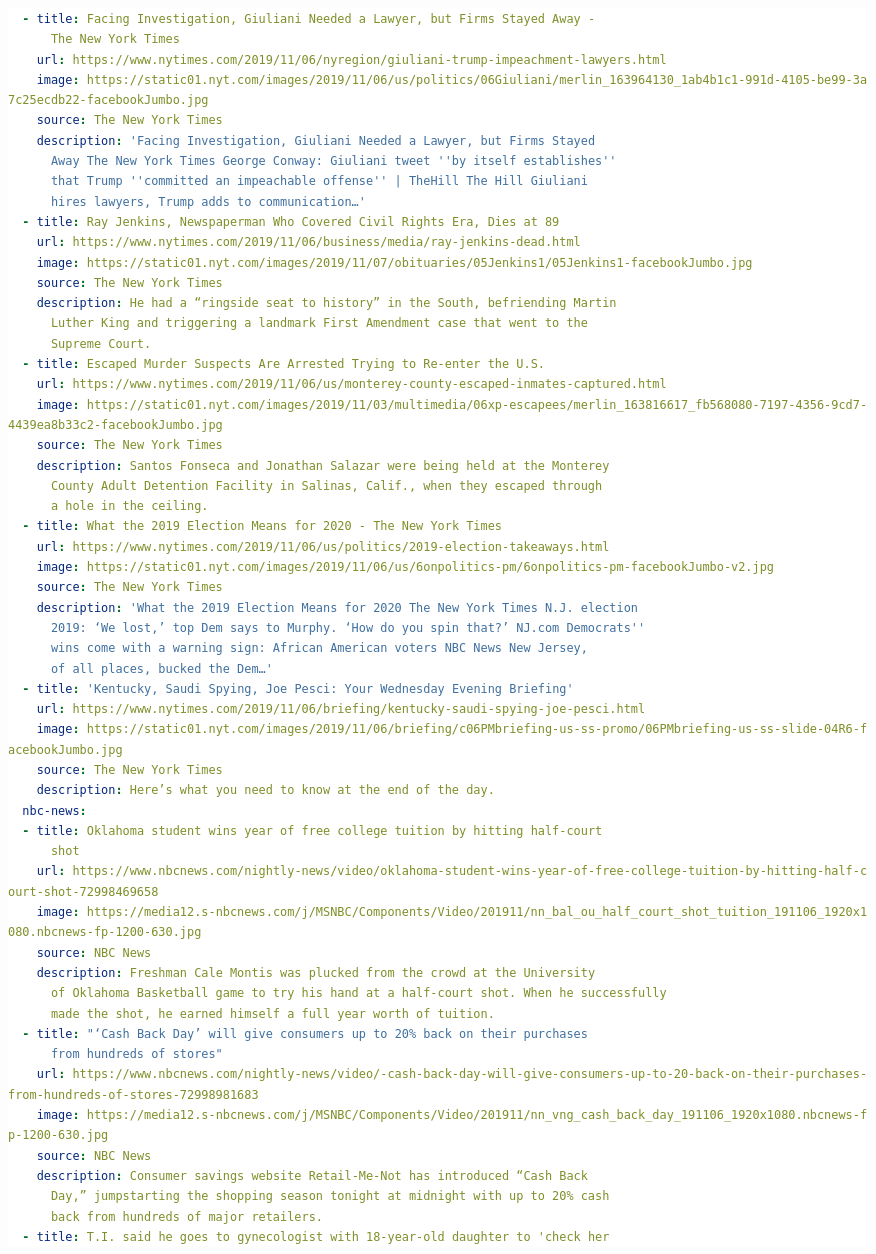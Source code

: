 ```yaml
  - title: Facing Investigation, Giuliani Needed a Lawyer, but Firms Stayed Away -
      The New York Times
    url: https://www.nytimes.com/2019/11/06/nyregion/giuliani-trump-impeachment-lawyers.html
    image: https://static01.nyt.com/images/2019/11/06/us/politics/06Giuliani/merlin_163964130_1ab4b1c1-991d-4105-be99-3a7c25ecdb22-facebookJumbo.jpg
    source: The New York Times
    description: 'Facing Investigation, Giuliani Needed a Lawyer, but Firms Stayed
      Away The New York Times George Conway: Giuliani tweet ''by itself establishes''
      that Trump ''committed an impeachable offense'' | TheHill The Hill Giuliani
      hires lawyers, Trump adds to communication…'
  - title: Ray Jenkins, Newspaperman Who Covered Civil Rights Era, Dies at 89
    url: https://www.nytimes.com/2019/11/06/business/media/ray-jenkins-dead.html
    image: https://static01.nyt.com/images/2019/11/07/obituaries/05Jenkins1/05Jenkins1-facebookJumbo.jpg
    source: The New York Times
    description: He had a “ringside seat to history” in the South, befriending Martin
      Luther King and triggering a landmark First Amendment case that went to the
      Supreme Court.
  - title: Escaped Murder Suspects Are Arrested Trying to Re-enter the U.S.
    url: https://www.nytimes.com/2019/11/06/us/monterey-county-escaped-inmates-captured.html
    image: https://static01.nyt.com/images/2019/11/03/multimedia/06xp-escapees/merlin_163816617_fb568080-7197-4356-9cd7-4439ea8b33c2-facebookJumbo.jpg
    source: The New York Times
    description: Santos Fonseca and Jonathan Salazar were being held at the Monterey
      County Adult Detention Facility in Salinas, Calif., when they escaped through
      a hole in the ceiling.
  - title: What the 2019 Election Means for 2020 - The New York Times
    url: https://www.nytimes.com/2019/11/06/us/politics/2019-election-takeaways.html
    image: https://static01.nyt.com/images/2019/11/06/us/6onpolitics-pm/6onpolitics-pm-facebookJumbo-v2.jpg
    source: The New York Times
    description: 'What the 2019 Election Means for 2020 The New York Times N.J. election
      2019: ‘We lost,’ top Dem says to Murphy. ‘How do you spin that?’ NJ.com Democrats''
      wins come with a warning sign: African American voters NBC News New Jersey,
      of all places, bucked the Dem…'
  - title: 'Kentucky, Saudi Spying, Joe Pesci: Your Wednesday Evening Briefing'
    url: https://www.nytimes.com/2019/11/06/briefing/kentucky-saudi-spying-joe-pesci.html
    image: https://static01.nyt.com/images/2019/11/06/briefing/c06PMbriefing-us-ss-promo/06PMbriefing-us-ss-slide-04R6-facebookJumbo.jpg
    source: The New York Times
    description: Here’s what you need to know at the end of the day.
  nbc-news:
  - title: Oklahoma student wins year of free college tuition by hitting half-court
      shot
    url: https://www.nbcnews.com/nightly-news/video/oklahoma-student-wins-year-of-free-college-tuition-by-hitting-half-court-shot-72998469658
    image: https://media12.s-nbcnews.com/j/MSNBC/Components/Video/201911/nn_bal_ou_half_court_shot_tuition_191106_1920x1080.nbcnews-fp-1200-630.jpg
    source: NBC News
    description: Freshman Cale Montis was plucked from the crowd at the University
      of Oklahoma Basketball game to try his hand at a half-court shot. When he successfully
      made the shot, he earned himself a full year worth of tuition.
  - title: "‘Cash Back Day’ will give consumers up to 20% back on their purchases
      from hundreds of stores"
    url: https://www.nbcnews.com/nightly-news/video/-cash-back-day-will-give-consumers-up-to-20-back-on-their-purchases-from-hundreds-of-stores-72998981683
    image: https://media12.s-nbcnews.com/j/MSNBC/Components/Video/201911/nn_vng_cash_back_day_191106_1920x1080.nbcnews-fp-1200-630.jpg
    source: NBC News
    description: Consumer savings website Retail-Me-Not has introduced “Cash Back
      Day,” jumpstarting the shopping season tonight at midnight with up to 20% cash
      back from hundreds of major retailers.
  - title: T.I. said he goes to gynecologist with 18-year-old daughter to 'check her
```